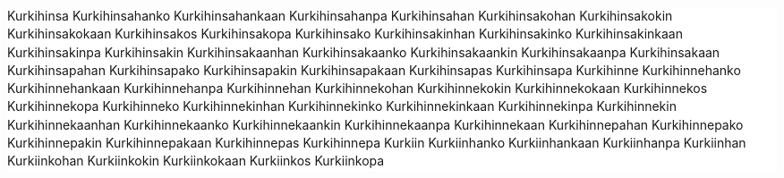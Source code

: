 Kurkihinsa
Kurkihinsahanko
Kurkihinsahankaan
Kurkihinsahanpa
Kurkihinsahan
Kurkihinsakohan
Kurkihinsakokin
Kurkihinsakokaan
Kurkihinsakos
Kurkihinsakopa
Kurkihinsako
Kurkihinsakinhan
Kurkihinsakinko
Kurkihinsakinkaan
Kurkihinsakinpa
Kurkihinsakin
Kurkihinsakaanhan
Kurkihinsakaanko
Kurkihinsakaankin
Kurkihinsakaanpa
Kurkihinsakaan
Kurkihinsapahan
Kurkihinsapako
Kurkihinsapakin
Kurkihinsapakaan
Kurkihinsapas
Kurkihinsapa
Kurkihinne
Kurkihinnehanko
Kurkihinnehankaan
Kurkihinnehanpa
Kurkihinnehan
Kurkihinnekohan
Kurkihinnekokin
Kurkihinnekokaan
Kurkihinnekos
Kurkihinnekopa
Kurkihinneko
Kurkihinnekinhan
Kurkihinnekinko
Kurkihinnekinkaan
Kurkihinnekinpa
Kurkihinnekin
Kurkihinnekaanhan
Kurkihinnekaanko
Kurkihinnekaankin
Kurkihinnekaanpa
Kurkihinnekaan
Kurkihinnepahan
Kurkihinnepako
Kurkihinnepakin
Kurkihinnepakaan
Kurkihinnepas
Kurkihinnepa
Kurkiin
Kurkiinhanko
Kurkiinhankaan
Kurkiinhanpa
Kurkiinhan
Kurkiinkohan
Kurkiinkokin
Kurkiinkokaan
Kurkiinkos
Kurkiinkopa